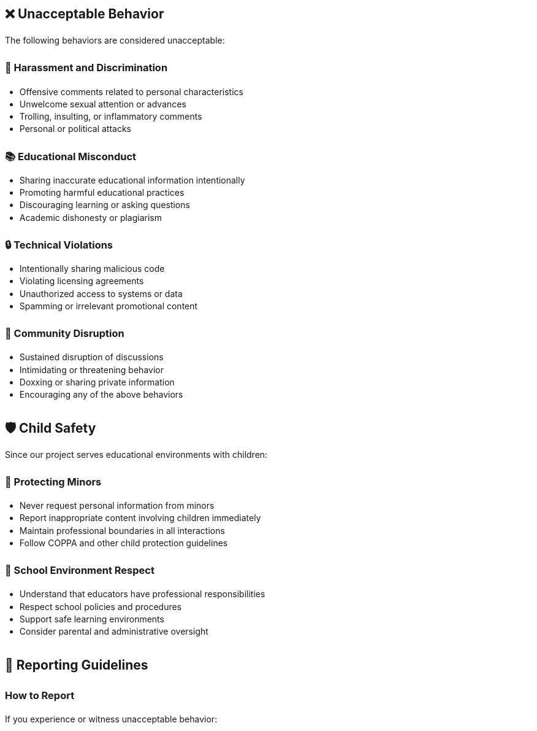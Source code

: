 ## ❌ Unacceptable Behavior

The following behaviors are considered unacceptable:

### 🚫 Harassment and Discrimination
- Offensive comments related to personal characteristics
- Unwelcome sexual attention or advances
- Trolling, insulting, or inflammatory comments
- Personal or political attacks

### 📚 Educational Misconduct
- Sharing inaccurate educational information intentionally
- Promoting harmful educational practices
- Discouraging learning or asking questions
- Academic dishonesty or plagiarism

### 🔒 Technical Violations
- Intentionally sharing malicious code
- Violating licensing agreements
- Unauthorized access to systems or data
- Spamming or irrelevant promotional content

### 👥 Community Disruption
- Sustained disruption of discussions
- Intimidating or threatening behavior
- Doxxing or sharing private information
- Encouraging any of the above behaviors

## 🛡️ Child Safety

Since our project serves educational environments with children:

### 👶 Protecting Minors
- Never request personal information from minors
- Report inappropriate content involving children immediately
- Maintain professional boundaries in all interactions
- Follow COPPA and other child protection guidelines

### 🏫 School Environment Respect
- Understand that educators have professional responsibilities
- Respect school policies and procedures
- Support safe learning environments
- Consider parental and administrative oversight

## 🚨 Reporting Guidelines

### How to Report
If you experience or witness unacceptable behavior:
